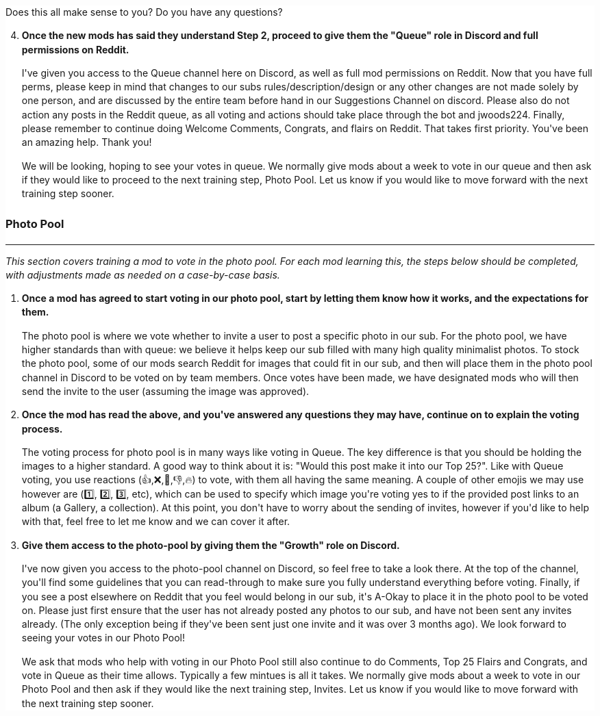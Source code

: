    Does this all make sense to you? Do you have any questions?

4. **Once the new mods has said they understand Step 2, proceed to give them the "Queue" role in Discord and full permissions on Reddit.**
   
   I've given you access to the Queue channel here on Discord, as well as full mod permissions on Reddit. Now that you have full perms, please keep in mind that changes to our subs rules/description/design or any other changes are not made solely by one person, and are discussed by the entire team before hand in our Suggestions Channel on discord. Please also do not action any posts in the Reddit queue, as all voting and actions should take place through the bot and jwoods224. Finally, please remember to continue doing Welcome Comments, Congrats, and flairs on Reddit. That takes first priority. You've been an amazing help. Thank you!

   We will be looking, hoping to see your votes in queue. We normally give mods about a week to vote in our queue and then ask if they would like to proceed to the next training step, Photo Pool.  Let us know if you would like to move forward with the next training step sooner.

### Photo Pool
---
*This section covers training a mod to vote in the photo pool. For each mod learning this, the steps below should be completed, with adjustments made as needed on a case-by-case basis.*

1. **Once a mod has agreed to start voting in our photo pool, start by letting them know how it works, and the expectations for them.**

   The photo pool is where we vote whether to invite a user to post a specific photo in our sub. For the photo pool, we have higher standards than with queue: we believe it helps keep our sub filled with many high quality minimalist photos. To stock the photo pool, some of our mods search Reddit for images that could fit in our sub, and then will place them in the photo pool channel in Discord to be voted on by team members. Once votes have been made, we have designated mods who will then send the invite to the user (assuming the image was approved).

2. **Once the mod has read the above, and you've answered any questions they may have, continue on to explain the voting process.**

   The voting process for photo pool is in many ways like voting in Queue. The key difference is that you should be holding the images to a higher standard. A good way to think about it is: "Would this post make it into our Top 25?". Like with Queue voting, you use reactions (👍,❌,🤔,👎,🔥) to vote, with them all having the same meaning. A couple of other emojis we may use however are (1️⃣, 2️⃣, 3️⃣, etc), which can be used to specify which image you're voting yes to if the provided post links to an album (a Gallery, a collection). At this point, you don't have to worry about the sending of invites, however if you'd like to help with that, feel free to let me know and we can cover it after.

3. **Give them access to the photo-pool by giving them the "Growth" role on Discord.**

   I've now given you access to the photo-pool channel on Discord, so feel free to take a look there. At the top of the channel, you'll find some guidelines that you can read-through to make sure you fully understand everything before voting. Finally, if you see a post elsewhere on Reddit that you feel would belong in our sub, it's A-Okay to place it in the photo pool to be voted on. Please just first ensure that the user has not already posted any photos to our sub, and have not been sent any invites already. (The only exception being if they've been sent just one invite and it was over 3 months ago). We look forward to seeing your votes in our Photo Pool!

   We ask that mods who help with voting in our Photo Pool still also continue to do Comments, Top 25 Flairs and Congrats, and vote in Queue as their time allows.  Typically a few mintues is all it takes.  We normally give mods about a week to vote in our Photo Pool and then ask if they would like the next training step, Invites.  Let us know if you would like to move forward with the next training step sooner.
